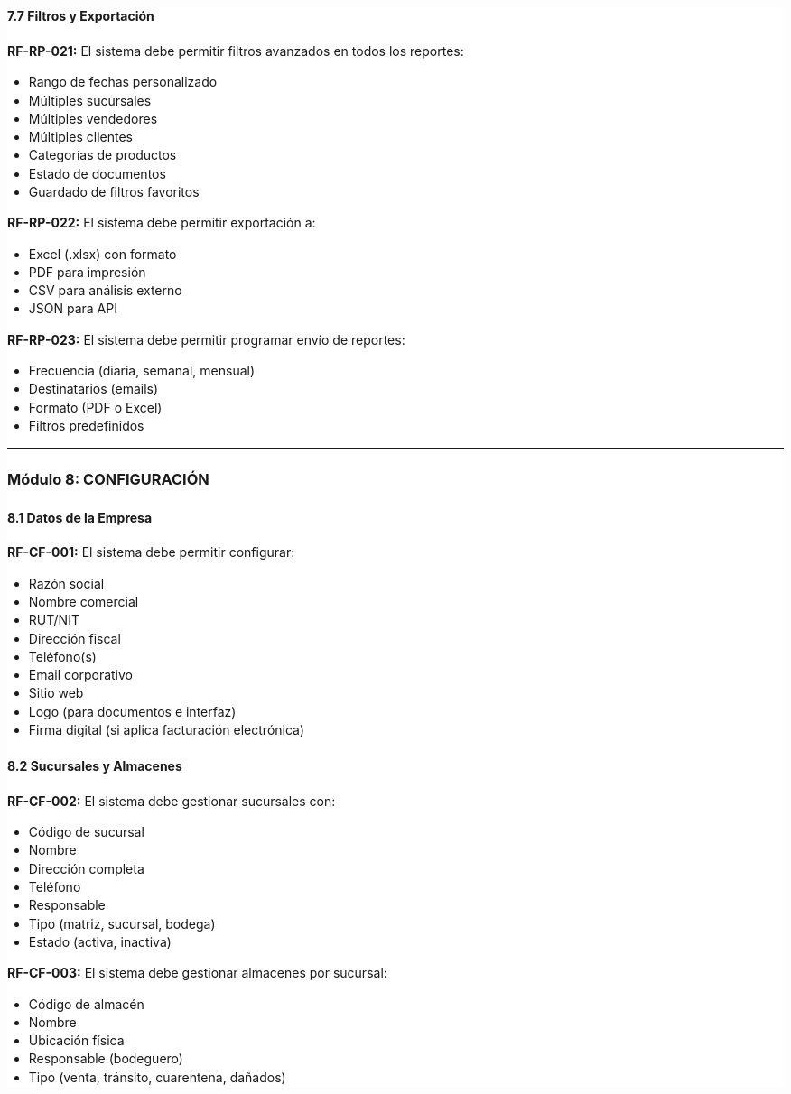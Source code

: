 #### 7.7 Filtros y Exportación

**RF-RP-021:** El sistema debe permitir filtros avanzados en todos los reportes:
- Rango de fechas personalizado
- Múltiples sucursales
- Múltiples vendedores
- Múltiples clientes
- Categorías de productos
- Estado de documentos
- Guardado de filtros favoritos

**RF-RP-022:** El sistema debe permitir exportación a:
- Excel (.xlsx) con formato
- PDF para impresión
- CSV para análisis externo
- JSON para API

**RF-RP-023:** El sistema debe permitir programar envío de reportes:
- Frecuencia (diaria, semanal, mensual)
- Destinatarios (emails)
- Formato (PDF o Excel)
- Filtros predefinidos

---

### Módulo 8: CONFIGURACIÓN

#### 8.1 Datos de la Empresa

**RF-CF-001:** El sistema debe permitir configurar:
- Razón social
- Nombre comercial
- RUT/NIT
- Dirección fiscal
- Teléfono(s)
- Email corporativo
- Sitio web
- Logo (para documentos e interfaz)
- Firma digital (si aplica facturación electrónica)

#### 8.2 Sucursales y Almacenes

**RF-CF-002:** El sistema debe gestionar sucursales con:
- Código de sucursal
- Nombre
- Dirección completa
- Teléfono
- Responsable
- Tipo (matriz, sucursal, bodega)
- Estado (activa, inactiva)

**RF-CF-003:** El sistema debe gestionar almacenes por sucursal:
- Código de almacén
- Nombre
- Ubicación física
- Responsable (bodeguero)
- Tipo (venta, tránsito, cuarentena, dañados)
